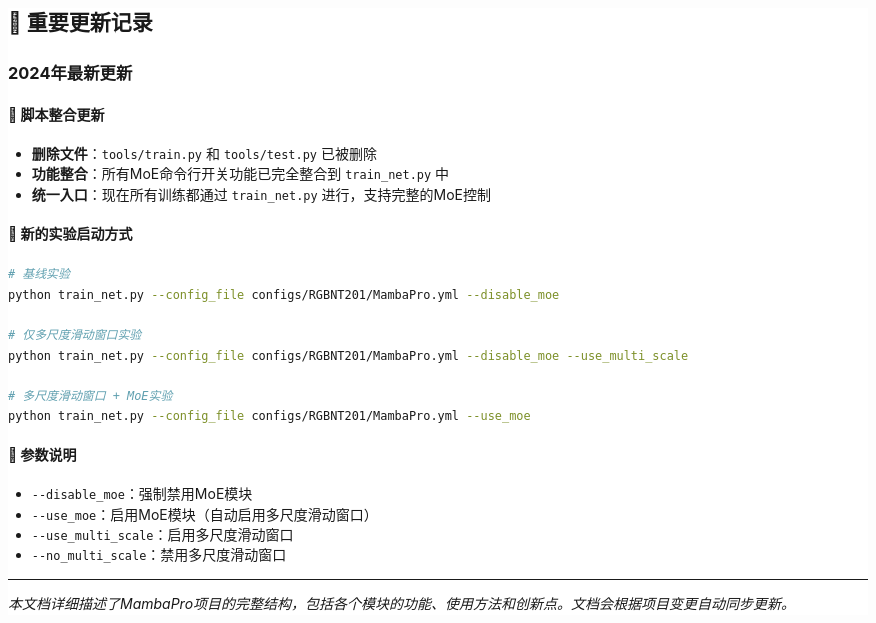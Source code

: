 ## 📝 重要更新记录

### 2024年最新更新

#### 🔄 脚本整合更新
- **删除文件**：`tools/train.py` 和 `tools/test.py` 已被删除
- **功能整合**：所有MoE命令行开关功能已完全整合到 `train_net.py` 中
- **统一入口**：现在所有训练都通过 `train_net.py` 进行，支持完整的MoE控制

#### 🎯 新的实验启动方式
```bash
# 基线实验
python train_net.py --config_file configs/RGBNT201/MambaPro.yml --disable_moe

# 仅多尺度滑动窗口实验
python train_net.py --config_file configs/RGBNT201/MambaPro.yml --disable_moe --use_multi_scale

# 多尺度滑动窗口 + MoE实验
python train_net.py --config_file configs/RGBNT201/MambaPro.yml --use_moe
```

#### 🔧 参数说明
- `--disable_moe`：强制禁用MoE模块
- `--use_moe`：启用MoE模块（自动启用多尺度滑动窗口）
- `--use_multi_scale`：启用多尺度滑动窗口
- `--no_multi_scale`：禁用多尺度滑动窗口

---

*本文档详细描述了MambaPro项目的完整结构，包括各个模块的功能、使用方法和创新点。文档会根据项目变更自动同步更新。*
